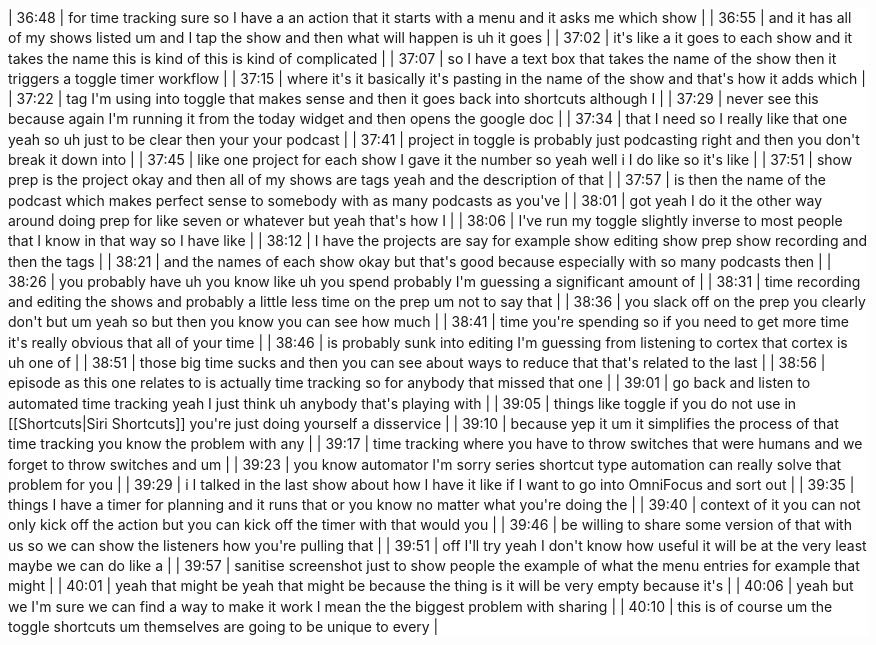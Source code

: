 | 36:48      | for time tracking sure so I have a an action that it starts with a menu and it asks me which show       |
| 36:55      | and it has all of my shows listed um and I tap the show and then what will happen is uh it goes         |
| 37:02      | it's like a it goes to each show and it takes the name this is kind of this is kind of complicated      |
| 37:07      | so I have a text box that takes the name of the show then it triggers a toggle timer workflow           |
| 37:15      | where it's it basically it's pasting in the name of the show and that's how it adds which               |
| 37:22      | tag I'm using into toggle that makes sense and then it goes back into shortcuts although I              |
| 37:29      | never see this because again I'm running it from the today widget and then opens the google doc         |
| 37:34      | that I need so I really like that one yeah so uh just to be clear then your your podcast                |
| 37:41      | project in toggle is probably just podcasting right and then you don't break it down into               |
| 37:45      | like one project for each show I gave it the number so yeah well i I do like so it's like               |
| 37:51      | show prep is the project okay and then all of my shows are tags yeah and the description of that        |
| 37:57      | is then the name of the podcast which makes perfect sense to somebody with as many podcasts as you've   |
| 38:01      | got yeah I do it the other way around doing prep for like seven or whatever but yeah that's how I       |
| 38:06      | I've run my toggle slightly inverse to most people that I know in that way so I have like               |
| 38:12      | I have the projects are say for example show editing show prep show recording and then the tags         |
| 38:21      | and the names of each show okay but that's good because especially with so many podcasts then           |
| 38:26      | you probably have uh you know like uh you spend probably I'm guessing a significant amount of           |
| 38:31      | time recording and editing the shows and probably a little less time on the prep um not to say that     |
| 38:36      | you slack off on the prep you clearly don't but um yeah so but then you know you can see how much       |
| 38:41      | time you're spending so if you need to get more time it's really obvious that all of your time          |
| 38:46      | is probably sunk into editing I'm guessing from listening to cortex that cortex is uh one of            |
| 38:51      | those big time sucks and then you can see about ways to reduce that that's related to the last          |
| 38:56      | episode as this one relates to is actually time tracking so for anybody that missed that one            |
| 39:01      | go back and listen to automated time tracking yeah I just think uh anybody that's playing with          |
| 39:05      | things like toggle if you do not use in [[Shortcuts\|Siri Shortcuts]] you're just doing yourself a disservice        |
| 39:10      | because yep it um it simplifies the process of that time tracking you know the problem with any         |
| 39:17      | time tracking where you have to throw switches that were humans and we forget to throw switches and um  |
| 39:23      | you know automator I'm sorry series shortcut type automation can really solve that problem for you      |
| 39:29      | i I talked in the last show about how I have it like if I want to go into OmniFocus and sort out       |
| 39:35      | things I have a timer for planning and it runs that or you know no matter what you're doing the         |
| 39:40      | context of it you can not only kick off the action but you can kick off the timer with that would you   |
| 39:46      | be willing to share some version of that with us so we can show the listeners how you're pulling that   |
| 39:51      | off I'll try yeah I don't know how useful it will be at the very least maybe we can do like a           |
| 39:57      | sanitise screenshot just to show people the example of what the menu entries for example that might     |
| 40:01      | yeah that might be yeah that might be because the thing is it will be very empty because it's           |
| 40:06      | yeah but we I'm sure we can find a way to make it work I mean the the biggest problem with sharing      |
| 40:10      | this is of course um the toggle shortcuts um themselves are going to be unique to every                 |